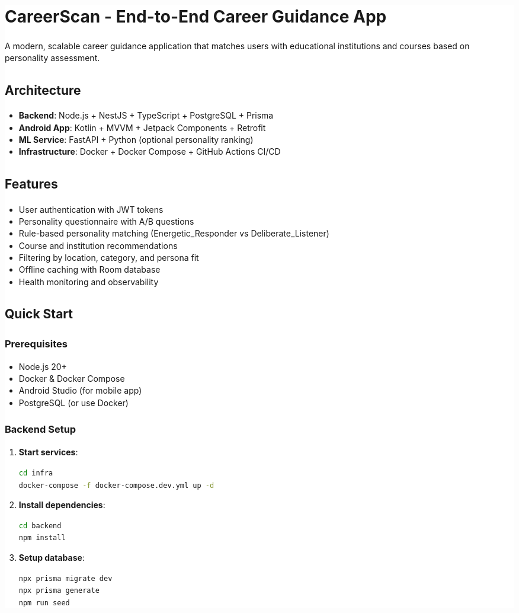 # CareerScan - End-to-End Career Guidance App

A modern, scalable career guidance application that matches users with educational institutions and courses based on personality assessment.

## Architecture

- **Backend**: Node.js + NestJS + TypeScript + PostgreSQL + Prisma
- **Android App**: Kotlin + MVVM + Jetpack Components + Retrofit
- **ML Service**: FastAPI + Python (optional personality ranking)
- **Infrastructure**: Docker + Docker Compose + GitHub Actions CI/CD

## Features

- User authentication with JWT tokens
- Personality questionnaire with A/B questions
- Rule-based personality matching (Energetic_Responder vs Deliberate_Listener)
- Course and institution recommendations
- Filtering by location, category, and persona fit
- Offline caching with Room database
- Health monitoring and observability

## Quick Start

### Prerequisites

- Node.js 20+
- Docker & Docker Compose
- Android Studio (for mobile app)
- PostgreSQL (or use Docker)

### Backend Setup

1. **Start services**:
   ```bash
   cd infra
   docker-compose -f docker-compose.dev.yml up -d
   ```

2. **Install dependencies**:
   ```bash
   cd backend
   npm install
   ```

3. **Setup database**:
   ```bash
   npx prisma migrate dev
   npx prisma generate
   npm run seed
   ```
